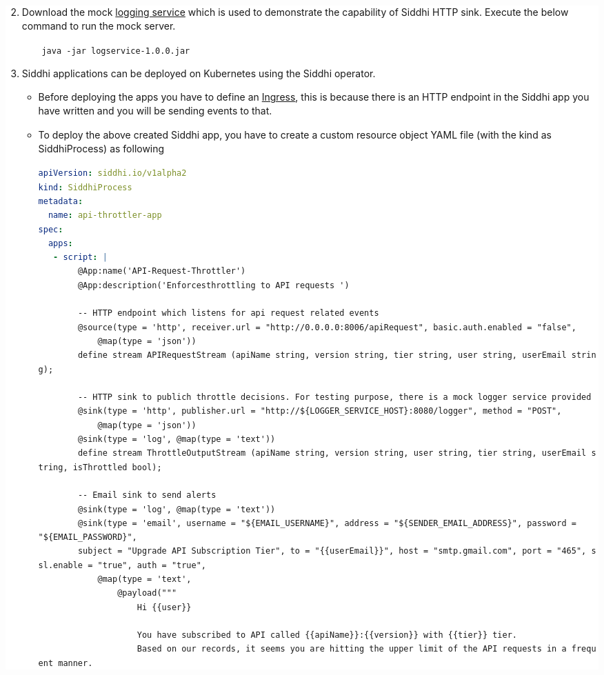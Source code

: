 
2. Download the mock [logging service](https://github.com/mohanvive/siddhi-mock-services/releases/download/v1.0.0/logservice-1.0.0.jar) 
which is used to demonstrate the capability of Siddhi HTTP sink. Execute the below command to run the mock server.

    ````
        java -jar logservice-1.0.0.jar
    ````
    
3. Siddhi applications can be deployed on Kubernetes using the Siddhi operator.
    - Before deploying the apps you have to define an [Ingress](https://kubernetes.github.io/ingress-nginx/deploy/#provider-specific-steps), this is because there is an HTTP endpoint in the Siddhi app you have written and you will be sending events to that.

    - To deploy the above created Siddhi app, you have to create a custom resource object YAML file (with the kind as SiddhiProcess) as following
    
        ````yaml
        apiVersion: siddhi.io/v1alpha2
        kind: SiddhiProcess
        metadata:
          name: api-throttler-app
        spec:
          apps:
           - script: |
                @App:name('API-Request-Throttler')
                @App:description('Enforcesthrottling to API requests ')
        
                -- HTTP endpoint which listens for api request related events
                @source(type = 'http', receiver.url = "http://0.0.0.0:8006/apiRequest", basic.auth.enabled = "false", 
                    @map(type = 'json'))
                define stream APIRequestStream (apiName string, version string, tier string, user string, userEmail string);
        
                -- HTTP sink to publich throttle decisions. For testing purpose, there is a mock logger service provided 
                @sink(type = 'http', publisher.url = "http://${LOGGER_SERVICE_HOST}:8080/logger", method = "POST", 
                    @map(type = 'json'))
                @sink(type = 'log', @map(type = 'text'))
                define stream ThrottleOutputStream (apiName string, version string, user string, tier string, userEmail string, isThrottled bool);
        
                -- Email sink to send alerts
                @sink(type = 'log', @map(type = 'text'))
                @sink(type = 'email', username = "${EMAIL_USERNAME}", address = "${SENDER_EMAIL_ADDRESS}", password = "${EMAIL_PASSWORD}", 
                subject = "Upgrade API Subscription Tier", to = "{{userEmail}}", host = "smtp.gmail.com", port = "465", ssl.enable = "true", auth = "true", 
                    @map(type = 'text', 
                        @payload("""
                            Hi {{user}}
        
                            You have subscribed to API called {{apiName}}:{{version}} with {{tier}} tier.
                            Based on our records, it seems you are hitting the upper limit of the API requests in a frequent manner. 
        